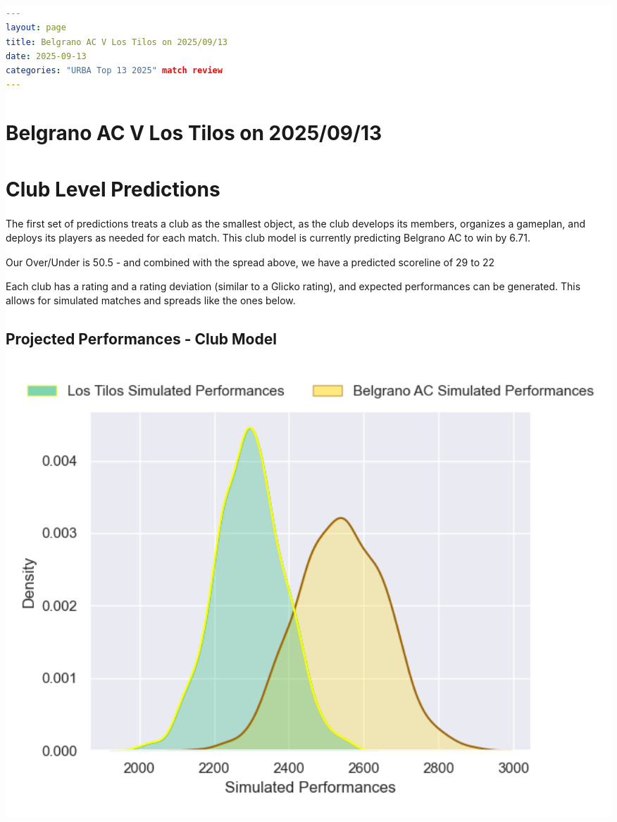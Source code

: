 ```yaml
---  
layout: page  
title: Belgrano AC V Los Tilos on 2025/09/13  
date: 2025-09-13  
categories: "URBA Top 13 2025" match review  
---
```

# Belgrano AC V Los Tilos on 2025/09/13

# Club Level Predictions


The first set of predictions treats a club as the smallest object, as the club develops its members, organizes a gameplan, and deploys its players as needed for each match. This club model is currently predicting Belgrano AC to win by 6.71.

Our Over/Under is 50.5 - and combined with the spread above, we have a predicted scoreline of 29 to 22

Each club has a rating and a rating deviation (similar to a Glicko rating), and expected performances can be generated. This allows for simulated matches and spreads like the ones below.
## Projected Performances - Club Model


<p float="left">
<img src="../comp_files/plots/2025-09-13-BelgranoAC_V_LosTilos_performances.png" width="99%" />
</p>
